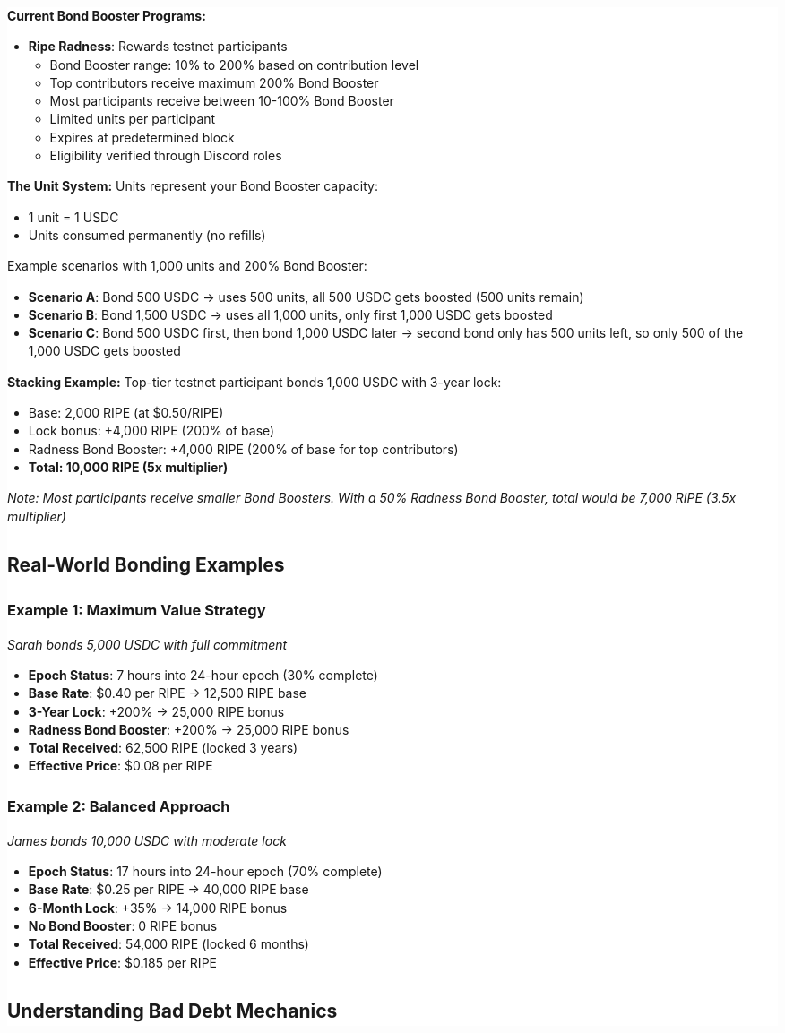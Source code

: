 **Current Bond Booster Programs:**
- **Ripe Radness**: Rewards testnet participants
  - Bond Booster range: 10% to 200% based on contribution level
  - Top contributors receive maximum 200% Bond Booster
  - Most participants receive between 10-100% Bond Booster
  - Limited units per participant
  - Expires at predetermined block
  - Eligibility verified through Discord roles

**The Unit System:**
Units represent your Bond Booster capacity:
- 1 unit = 1 USDC
- Units consumed permanently (no refills)

Example scenarios with 1,000 units and 200% Bond Booster:
- **Scenario A**: Bond 500 USDC → uses 500 units, all 500 USDC gets boosted (500 units remain)
- **Scenario B**: Bond 1,500 USDC → uses all 1,000 units, only first 1,000 USDC gets boosted
- **Scenario C**: Bond 500 USDC first, then bond 1,000 USDC later → second bond only has 500 units left, so only 500 of the 1,000 USDC gets boosted

**Stacking Example:**
Top-tier testnet participant bonds 1,000 USDC with 3-year lock:
- Base: 2,000 RIPE (at $0.50/RIPE)
- Lock bonus: +4,000 RIPE (200% of base)
- Radness Bond Booster: +4,000 RIPE (200% of base for top contributors)
- **Total: 10,000 RIPE (5x multiplier)**

*Note: Most participants receive smaller Bond Boosters. With a 50% Radness Bond Booster, total would be 7,000 RIPE (3.5x multiplier)*

## Real-World Bonding Examples

### Example 1: Maximum Value Strategy
*Sarah bonds 5,000 USDC with full commitment*

- **Epoch Status**: 7 hours into 24-hour epoch (30% complete)
- **Base Rate**: $0.40 per RIPE → 12,500 RIPE base
- **3-Year Lock**: +200% → 25,000 RIPE bonus
- **Radness Bond Booster**: +200% → 25,000 RIPE bonus
- **Total Received**: 62,500 RIPE (locked 3 years)
- **Effective Price**: $0.08 per RIPE

### Example 2: Balanced Approach
*James bonds 10,000 USDC with moderate lock*

- **Epoch Status**: 17 hours into 24-hour epoch (70% complete)
- **Base Rate**: $0.25 per RIPE → 40,000 RIPE base
- **6-Month Lock**: +35% → 14,000 RIPE bonus
- **No Bond Booster**: 0 RIPE bonus
- **Total Received**: 54,000 RIPE (locked 6 months)
- **Effective Price**: $0.185 per RIPE

## Understanding Bad Debt Mechanics
